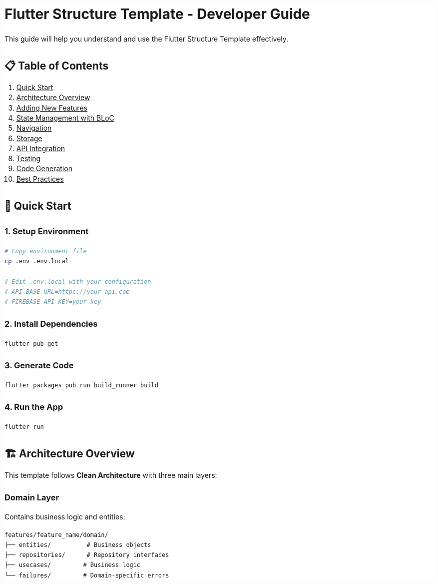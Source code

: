 # Flutter Structure Template - Developer Guide

This guide will help you understand and use the Flutter Structure Template effectively.

## 📋 Table of Contents

1. [Quick Start](#quick-start)
2. [Architecture Overview](#architecture-overview)
3. [Adding New Features](#adding-new-features)
4. [State Management with BLoC](#state-management-with-bloc)
5. [Navigation](#navigation)
6. [Storage](#storage)
7. [API Integration](#api-integration)
8. [Testing](#testing)
9. [Code Generation](#code-generation)
10. [Best Practices](#best-practices)

## 🚀 Quick Start

### 1. Setup Environment
```bash
# Copy environment file
cp .env .env.local

# Edit .env.local with your configuration
# API_BASE_URL=https://your-api.com
# FIREBASE_API_KEY=your_key
```

### 2. Install Dependencies
```bash
flutter pub get
```

### 3. Generate Code
```bash
flutter packages pub run build_runner build
```

### 4. Run the App
```bash
flutter run
```

## 🏗️ Architecture Overview

This template follows **Clean Architecture** with three main layers:

### Domain Layer
Contains business logic and entities:
```
features/feature_name/domain/
├── entities/          # Business objects
├── repositories/      # Repository interfaces
├── usecases/         # Business logic
└── failures/         # Domain-specific errors
```
